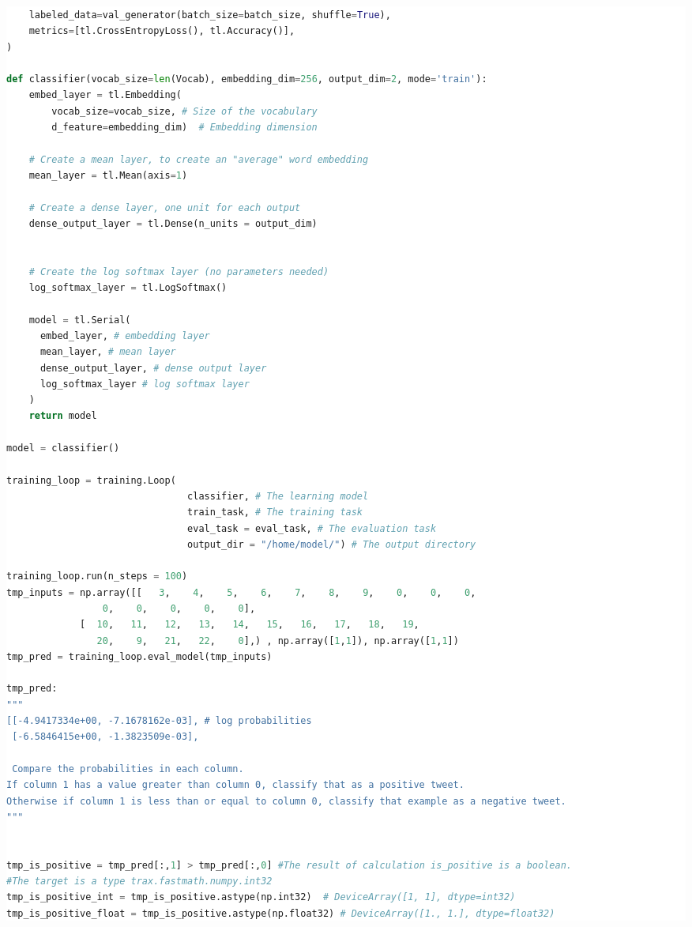 ```python
    labeled_data=val_generator(batch_size=batch_size, shuffle=True),
    metrics=[tl.CrossEntropyLoss(), tl.Accuracy()],
)

def classifier(vocab_size=len(Vocab), embedding_dim=256, output_dim=2, mode='train'):
    embed_layer = tl.Embedding(
        vocab_size=vocab_size, # Size of the vocabulary
        d_feature=embedding_dim)  # Embedding dimension
    
    # Create a mean layer, to create an "average" word embedding
    mean_layer = tl.Mean(axis=1)
    
    # Create a dense layer, one unit for each output
    dense_output_layer = tl.Dense(n_units = output_dim)

    
    # Create the log softmax layer (no parameters needed)
    log_softmax_layer = tl.LogSoftmax()
    
    model = tl.Serial(
      embed_layer, # embedding layer
      mean_layer, # mean layer
      dense_output_layer, # dense output layer 
      log_softmax_layer # log softmax layer
    )
    return model

model = classifier()

training_loop = training.Loop(
                                classifier, # The learning model
                                train_task, # The training task
                                eval_task = eval_task, # The evaluation task
                                output_dir = "/home/model/") # The output directory

training_loop.run(n_steps = 100)
tmp_inputs = np.array([[   3,    4,    5,    6,    7,    8,    9,    0,    0,    0,
                 0,    0,    0,    0,    0],
             [  10,   11,   12,   13,   14,   15,   16,   17,   18,   19,
                20,    9,   21,   22,    0],) , np.array([1,1]), np.array([1,1])
tmp_pred = training_loop.eval_model(tmp_inputs)

tmp_pred: 
"""
[[-4.9417334e+00, -7.1678162e-03], # log probabilities
 [-6.5846415e+00, -1.3823509e-03],

 Compare the probabilities in each column.
If column 1 has a value greater than column 0, classify that as a positive tweet.
Otherwise if column 1 is less than or equal to column 0, classify that example as a negative tweet.
"""


tmp_is_positive = tmp_pred[:,1] > tmp_pred[:,0] #The result of calculation is_positive is a boolean.
#The target is a type trax.fastmath.numpy.int32
tmp_is_positive_int = tmp_is_positive.astype(np.int32)  # DeviceArray([1, 1], dtype=int32)
tmp_is_positive_float = tmp_is_positive.astype(np.float32) # DeviceArray([1., 1.], dtype=float32)
```
